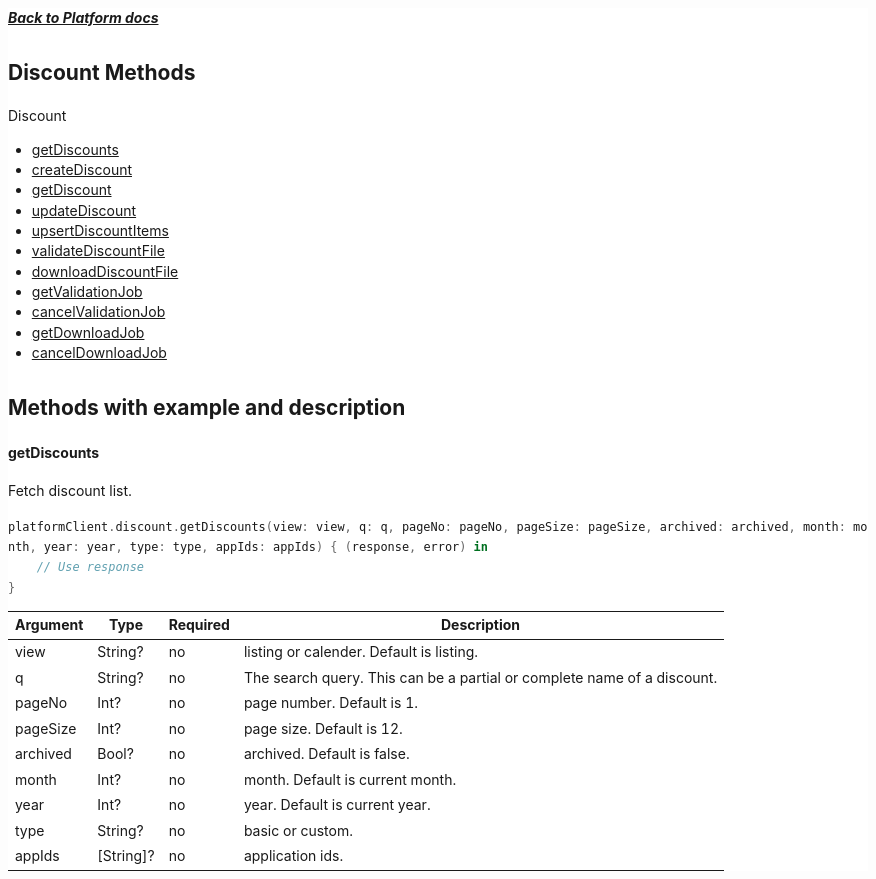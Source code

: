 



##### [Back to Platform docs](./README.md)

## Discount Methods
Discount
* [getDiscounts](#getdiscounts)
* [createDiscount](#creatediscount)
* [getDiscount](#getdiscount)
* [updateDiscount](#updatediscount)
* [upsertDiscountItems](#upsertdiscountitems)
* [validateDiscountFile](#validatediscountfile)
* [downloadDiscountFile](#downloaddiscountfile)
* [getValidationJob](#getvalidationjob)
* [cancelValidationJob](#cancelvalidationjob)
* [getDownloadJob](#getdownloadjob)
* [cancelDownloadJob](#canceldownloadjob)



## Methods with example and description


#### getDiscounts
Fetch discount list.




```swift
platformClient.discount.getDiscounts(view: view, q: q, pageNo: pageNo, pageSize: pageSize, archived: archived, month: month, year: year, type: type, appIds: appIds) { (response, error) in
    // Use response
}
```





| Argument | Type | Required | Description |
| -------- | ---- | -------- | ----------- | 
| view | String? | no | listing or calender.  Default is listing. |   
| q | String? | no | The search query. This can be a partial or complete name of a discount. |   
| pageNo | Int? | no | page number. Default is 1. |   
| pageSize | Int? | no | page size. Default is 12. |   
| archived | Bool? | no | archived. Default is false. |   
| month | Int? | no | month. Default is current month. |   
| year | Int? | no | year. Default is current year. |   
| type | String? | no | basic or custom. |   
| appIds | [String]? | no | application ids. |  
